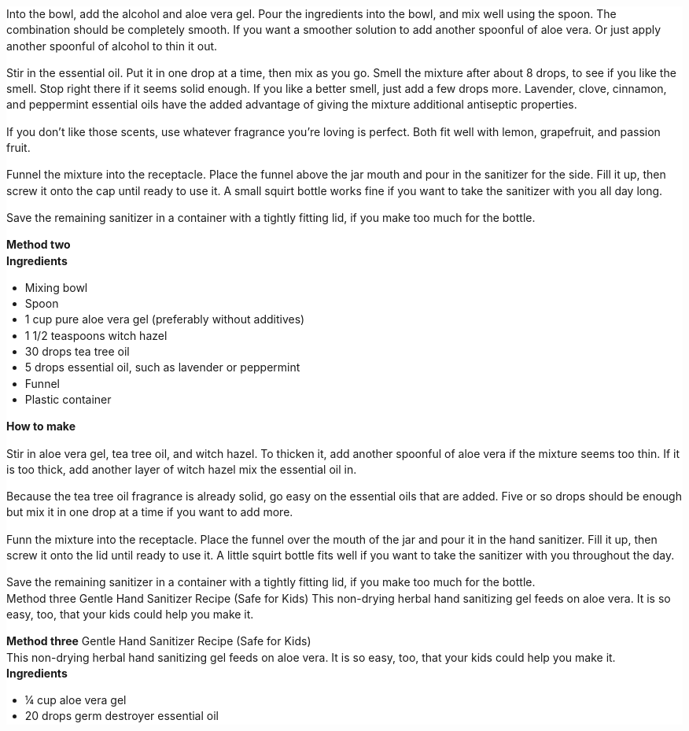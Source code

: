 Into the bowl, add the alcohol and aloe vera gel. Pour the ingredients into the bowl, and mix well using the spoon. The combination should be completely smooth. If you want a smoother solution to add another spoonful of aloe vera. Or just apply another spoonful of alcohol to thin it out.

Stir in the essential oil. Put it in one drop at a time, then mix as you go. Smell the mixture after about 8 drops, to see if you like the smell. Stop right there if it seems solid enough. If you like a better smell, just add a few drops more. Lavender, clove, cinnamon, and peppermint essential oils have the added advantage of giving the mixture additional antiseptic properties.

If you don&#8217;t like those scents, use whatever fragrance you&#8217;re loving is perfect. Both fit well with lemon, grapefruit, and passion fruit.

Funnel the mixture into the receptacle. Place the funnel above the jar mouth and pour in the sanitizer for the side. Fill it up, then screw it onto the cap until ready to use it. A small squirt bottle works fine if you want to take the sanitizer with you all day long.

Save the remaining sanitizer in a container with a tightly fitting lid, if you make too much for the bottle.

**Method two**  
**Ingredients**

- Mixing bowl
- Spoon
- 1 cup pure aloe vera gel (preferably without additives)
- 1 1/2 teaspoons witch hazel
- 30 drops tea tree oil
- 5 drops essential oil, such as lavender or peppermint
- Funnel
- Plastic container

**How to make**

Stir in aloe vera gel, tea tree oil, and witch hazel. To thicken it, add another spoonful of aloe vera if the mixture seems too thin. If it is too thick, add another layer of witch hazel mix the essential oil in.

Because the tea tree oil fragrance is already solid, go easy on the essential oils that are added. Five or so drops should be enough but mix it in one drop at a time if you want to add more.

Funn the mixture into the receptacle. Place the funnel over the mouth of the jar and pour it in the hand sanitizer. Fill it up, then screw it onto the lid until ready to use it. A little squirt bottle fits well if you want to take the sanitizer with you throughout the day.

Save the remaining sanitizer in a container with a tightly fitting lid, if you make too much for the bottle.  
Method three Gentle Hand Sanitizer Recipe (Safe for Kids) This non-drying herbal hand sanitizing gel feeds on aloe vera. It is so easy, too, that your kids could help you make it.

**Method three** Gentle Hand Sanitizer Recipe (Safe for Kids)  
This non-drying herbal hand sanitizing gel feeds on aloe vera. It is so easy, too, that your kids could help you make it.  
**Ingredients**

- ¼ cup aloe vera gel
- 20 drops germ destroyer essential oil
